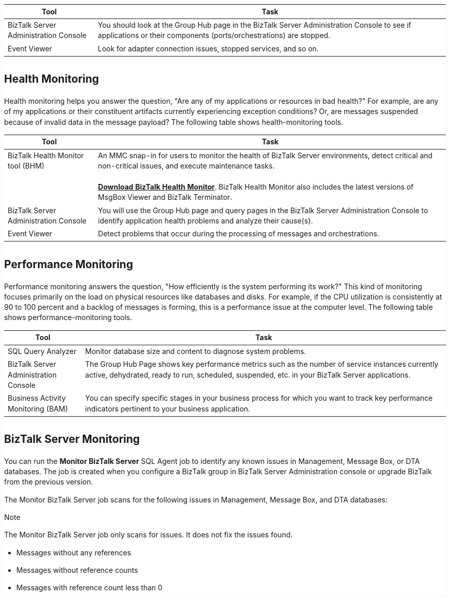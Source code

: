 |Tool|Task|  
|----------|----------|  
|BizTalk Server Administration Console|You should look at the Group Hub page in the BizTalk Server Administration Console to see if applications or their components (ports/orchestrations) are stopped.|  
|Event Viewer|Look for adapter connection issues, stopped services, and so on.|  
  
## Health Monitoring  
 Health monitoring helps you answer the question, "Are any of my applications or resources in bad health?" For example, are any of my applications or their constituent artifacts currently experiencing exception conditions? Or, are messages suspended because of invalid data in the message payload? The following table shows health-monitoring tools.  
  
|Tool|Task|  
|----------|----------|  
|BizTalk Health Monitor tool (BHM)|An MMC snap-in for users to monitor the health of BizTalk Server environments, detect critical and non-critical issues, and execute maintenance tasks.  <br/><br/>**[Download BizTalk Health Monitor](https://www.microsoft.com/download/details.aspx?id=43716)**. BizTalk Health Monitor also includes the latest versions of MsgBox Viewer and BizTalk Terminator. |  
|BizTalk Server Administration Console|You will use the Group Hub page and query pages in the BizTalk Server Administration Console to identify application health problems and analyze their cause(s).|  
|Event Viewer|Detect problems that occur during the processing of messages and orchestrations.|  
  
## Performance Monitoring  
 Performance monitoring answers the question, "How efficiently is the system performing its work?" This kind of monitoring focuses primarily on the load on physical resources like databases and disks. For example, if the CPU utilization is consistently at 90 to 100 percent and a backlog of messages is forming, this is a performance issue at the computer level. The following table shows performance-monitoring tools.  
  
|Tool|Task|  
|----------|----------|  
|SQL Query Analyzer|Monitor database size and content to diagnose system problems.|  
|BizTalk Server Administration Console|The Group Hub Page shows key performance metrics such as the number of service instances currently active, dehydrated, ready to run, scheduled, suspended, etc. in your BizTalk Server applications.|  
|Business Activity Monitoring (BAM)|You can specify specific stages in your business process for which you want to track key performance indicators pertinent to your business application.|  
  
## BizTalk Server Monitoring  
 You can run the **Monitor BizTalk Server** SQL Agent job to identify any known issues in Management, Message Box, or DTA databases. The job is created when you configure a BizTalk group in BizTalk Server Administration console or upgrade BizTalk from the previous version.  
  
 The Monitor BizTalk Server job scans for the following issues in Management, Message Box, and DTA databases:  
  
> [!NOTE]
>  The Monitor BizTalk Server job only scans for issues. It does not fix the issues found.  
  
- Messages without any references  
  
- Messages without reference counts  
  
- Messages with reference count less than 0  
  